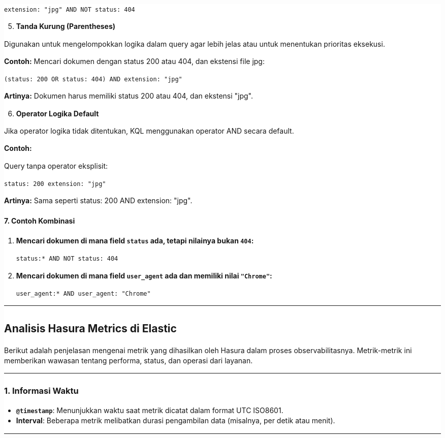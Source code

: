 ```kql
extension: "jpg" AND NOT status: 404
```
  
5. **Tanda Kurung (Parentheses)**
    
Digunakan untuk mengelompokkan logika dalam query agar lebih jelas atau untuk menentukan prioritas eksekusi.

**Contoh:**
Mencari dokumen dengan status 200 atau 404, dan ekstensi file jpg:

```kql
(status: 200 OR status: 404) AND extension: "jpg"
```

**Artinya:** Dokumen harus memiliki status 200 atau 404, dan ekstensi "jpg".

6. **Operator Logika Default**
   
Jika operator logika tidak ditentukan, KQL menggunakan operator AND secara default.

**Contoh:**
  
Query tanpa operator eksplisit:
  
```kql
status: 200 extension: "jpg"
```

**Artinya:** Sama seperti status: 200 AND extension: "jpg".

#### 7. Contoh Kombinasi

1. **Mencari dokumen di mana field `status` ada, tetapi nilainya bukan `404`:**
   ```kql
   status:* AND NOT status: 404
   ```

2. **Mencari dokumen di mana field `user_agent` ada dan memiliki nilai `"Chrome"`:**
   ```kql
   user_agent:* AND user_agent: "Chrome"
   ```

---

## Analisis Hasura Metrics di Elastic  

Berikut adalah penjelasan mengenai metrik yang dihasilkan oleh Hasura dalam proses observabilitasnya. Metrik-metrik ini memberikan wawasan tentang performa, status, dan operasi dari layanan.

---

### **1. Informasi Waktu**
- **`@timestamp`**: Menunjukkan waktu saat metrik dicatat dalam format UTC ISO8601.
- **Interval**: Beberapa metrik melibatkan durasi pengambilan data (misalnya, per detik atau menit).

---
